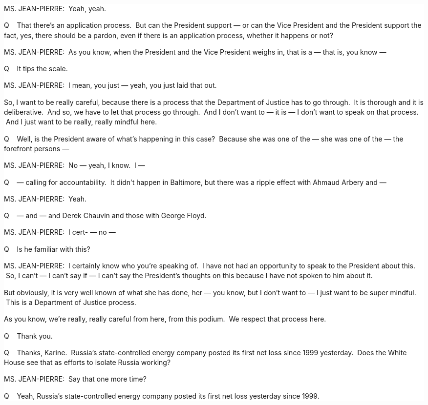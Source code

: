 MS. JEAN-PIERRE:  Yeah, yeah.

Q    That there’s an application process.  But can the President support
— or can the Vice President and the President support the fact, yes,
there should be a pardon, even if there is an application process,
whether it happens or not?

MS. JEAN-PIERRE:  As you know, when the President and the Vice President
weighs in, that is a — that is, you know —

Q    It tips the scale.

MS. JEAN-PIERRE:  I mean, you just — yeah, you just laid that out.

So, I want to be really careful, because there is a process that the
Department of Justice has to go through.  It is thorough and it is
deliberative.  And so, we have to let that process go through.  And I
don’t want to — it is — I don’t want to speak on that process.  And I
just want to be really, really mindful here.

Q    Well, is the President aware of what’s happening in this case?
 Because she was one of the — she was one of the — the forefront persons
—

MS. JEAN-PIERRE:  No — yeah, I know.  I —

Q    — calling for accountability.  It didn’t happen in Baltimore, but
there was a ripple effect with Ahmaud Arbery and —

MS. JEAN-PIERRE:  Yeah.

Q    — and — and Derek Chauvin and those with George Floyd.  

MS. JEAN-PIERRE:  I cert- — no —

Q    Is he familiar with this?

MS. JEAN-PIERRE:  I certainly know who you’re speaking of.  I have not
had an opportunity to speak to the President about this.  So, I can’t —
I can’t say if — I can’t say the President’s thoughts on this because I
have not spoken to him about it.  

But obviously, it is very well known of what she has done, her — you
know, but I don’t want to — I just want to be super mindful.  This is a
Department of Justice process.  

As you know, we’re really, really careful from here, from this podium.
 We respect that process here.

Q    Thank you.

Q    Thanks, Karine.  Russia’s state-controlled energy company posted
its first net loss since 1999 yesterday.  Does the White House see that
as efforts to isolate Russia working?  

MS. JEAN-PIERRE:  Say that one more time?  

Q    Yeah, Russia’s state-controlled energy company posted its first net
loss yesterday since 1999.  
